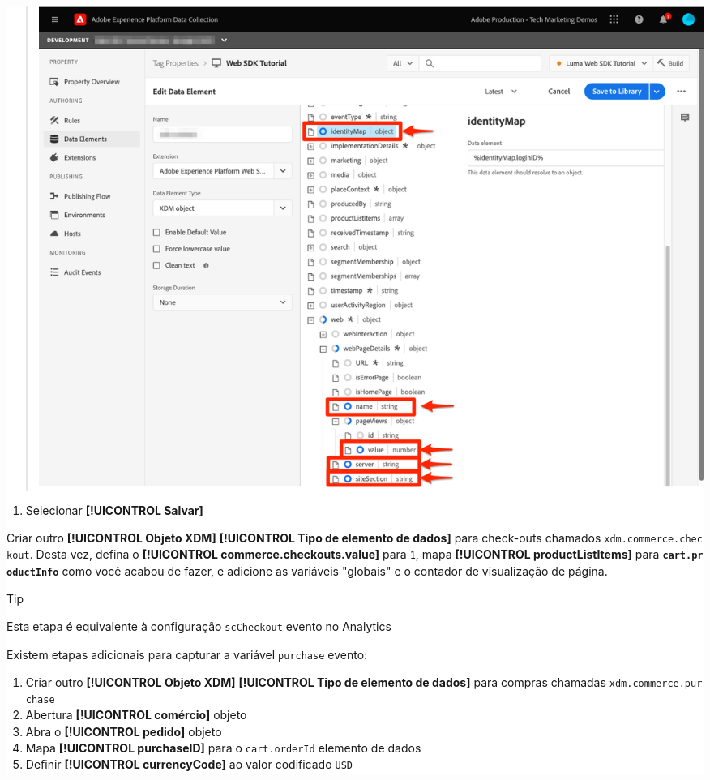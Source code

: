    >![Redefinição de variáveis globais no XDM](assets/analytics-global-xdm.png)

1. Selecionar **[!UICONTROL Salvar]**

Criar outro **[!UICONTROL Objeto XDM]**  **[!UICONTROL Tipo de elemento de dados]** para check-outs chamados `xdm.commerce.checkout`. Desta vez, defina o **[!UICONTROL commerce.checkouts.value]** para `1`, mapa **[!UICONTROL productListItems]** para **`cart.productInfo`** como você acabou de fazer, e adicione as variáveis &quot;globais&quot; e o contador de visualização de página.

>[!TIP]
>
>Esta etapa é equivalente à configuração `scCheckout` evento no Analytics


Existem etapas adicionais para capturar a variável `purchase` evento:

1. Criar outro  **[!UICONTROL Objeto XDM]**  **[!UICONTROL Tipo de elemento de dados]** para compras chamadas `xdm.commerce.purchase`
1. Abertura **[!UICONTROL comércio]** objeto
1. Abra o **[!UICONTROL pedido]** objeto
1. Mapa **[!UICONTROL purchaseID]** para o `cart.orderId` elemento de dados
1. Definir **[!UICONTROL currencyCode]** ao valor codificado `USD`
